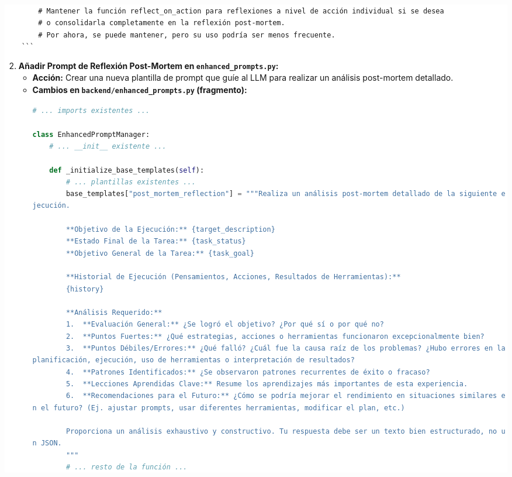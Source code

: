             # Mantener la función reflect_on_action para reflexiones a nivel de acción individual si se desea
            # o consolidarla completamente en la reflexión post-mortem.
            # Por ahora, se puede mantener, pero su uso podría ser menos frecuente.
        ```

2.  **Añadir Prompt de Reflexión Post-Mortem en `enhanced_prompts.py`:**
    *   **Acción:** Crear una nueva plantilla de prompt que guíe al LLM para realizar un análisis post-mortem detallado.
    *   **Cambios en `backend/enhanced_prompts.py` (fragmento):**
        ```python
        # ... imports existentes ...

        class EnhancedPromptManager:
            # ... __init__ existente ...

            def _initialize_base_templates(self):
                # ... plantillas existentes ...
                base_templates["post_mortem_reflection"] = """Realiza un análisis post-mortem detallado de la siguiente ejecución.

                **Objetivo de la Ejecución:** {target_description}
                **Estado Final de la Tarea:** {task_status}
                **Objetivo General de la Tarea:** {task_goal}

                **Historial de Ejecución (Pensamientos, Acciones, Resultados de Herramientas):**
                {history}

                **Análisis Requerido:**
                1.  **Evaluación General:** ¿Se logró el objetivo? ¿Por qué sí o por qué no?
                2.  **Puntos Fuertes:** ¿Qué estrategias, acciones o herramientas funcionaron excepcionalmente bien?
                3.  **Puntos Débiles/Errores:** ¿Qué falló? ¿Cuál fue la causa raíz de los problemas? ¿Hubo errores en la planificación, ejecución, uso de herramientas o interpretación de resultados?
                4.  **Patrones Identificados:** ¿Se observaron patrones recurrentes de éxito o fracaso?
                5.  **Lecciones Aprendidas Clave:** Resume los aprendizajes más importantes de esta experiencia.
                6.  **Recomendaciones para el Futuro:** ¿Cómo se podría mejorar el rendimiento en situaciones similares en el futuro? (Ej. ajustar prompts, usar diferentes herramientas, modificar el plan, etc.)

                Proporciona un análisis exhaustivo y constructivo. Tu respuesta debe ser un texto bien estructurado, no un JSON.
                """
                # ... resto de la función ...
